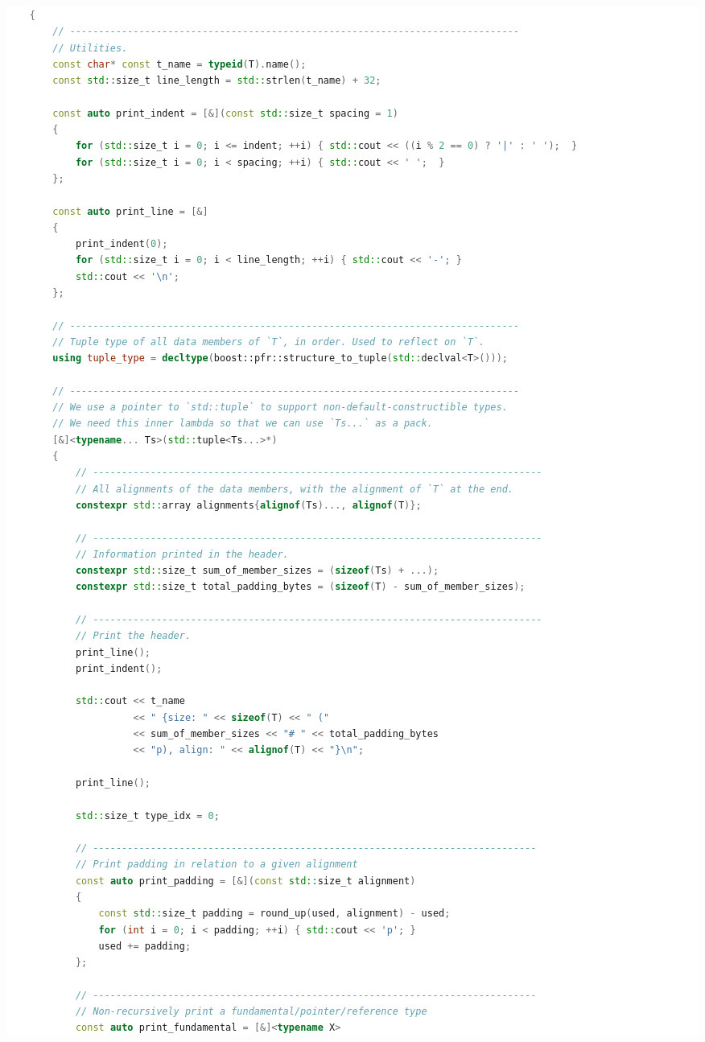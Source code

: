 ```c++
    {
        // ------------------------------------------------------------------------------
        // Utilities.
        const char* const t_name = typeid(T).name();
        const std::size_t line_length = std::strlen(t_name) + 32;

        const auto print_indent = [&](const std::size_t spacing = 1)
        {
            for (std::size_t i = 0; i <= indent; ++i) { std::cout << ((i % 2 == 0) ? '|' : ' ');  }
            for (std::size_t i = 0; i < spacing; ++i) { std::cout << ' ';  }
        };

        const auto print_line = [&]
        {
            print_indent(0);
            for (std::size_t i = 0; i < line_length; ++i) { std::cout << '-'; }
            std::cout << '\n';
        };

        // ------------------------------------------------------------------------------
        // Tuple type of all data members of `T`, in order. Used to reflect on `T`.
        using tuple_type = decltype(boost::pfr::structure_to_tuple(std::declval<T>()));

        // ------------------------------------------------------------------------------
        // We use a pointer to `std::tuple` to support non-default-constructible types.
        // We need this inner lambda so that we can use `Ts...` as a pack.
        [&]<typename... Ts>(std::tuple<Ts...>*)
        {   
            // ------------------------------------------------------------------------------
            // All alignments of the data members, with the alignment of `T` at the end.
            constexpr std::array alignments{alignof(Ts)..., alignof(T)};

            // ------------------------------------------------------------------------------
            // Information printed in the header.
            constexpr std::size_t sum_of_member_sizes = (sizeof(Ts) + ...);
            constexpr std::size_t total_padding_bytes = (sizeof(T) - sum_of_member_sizes);

            // ------------------------------------------------------------------------------
            // Print the header.
            print_line();
            print_indent();
            
            std::cout << t_name 
                      << " {size: " << sizeof(T) << " (" 
                      << sum_of_member_sizes << "# " << total_padding_bytes 
                      << "p), align: " << alignof(T) << "}\n";

            print_line();

            std::size_t type_idx = 0;

            // -----------------------------------------------------------------------------
            // Print padding in relation to a given alignment
            const auto print_padding = [&](const std::size_t alignment)
            {
                const std::size_t padding = round_up(used, alignment) - used;
                for (int i = 0; i < padding; ++i) { std::cout << 'p'; }            
                used += padding;
            };

            // -----------------------------------------------------------------------------
            // Non-recursively print a fundamental/pointer/reference type
            const auto print_fundamental = [&]<typename X>
```